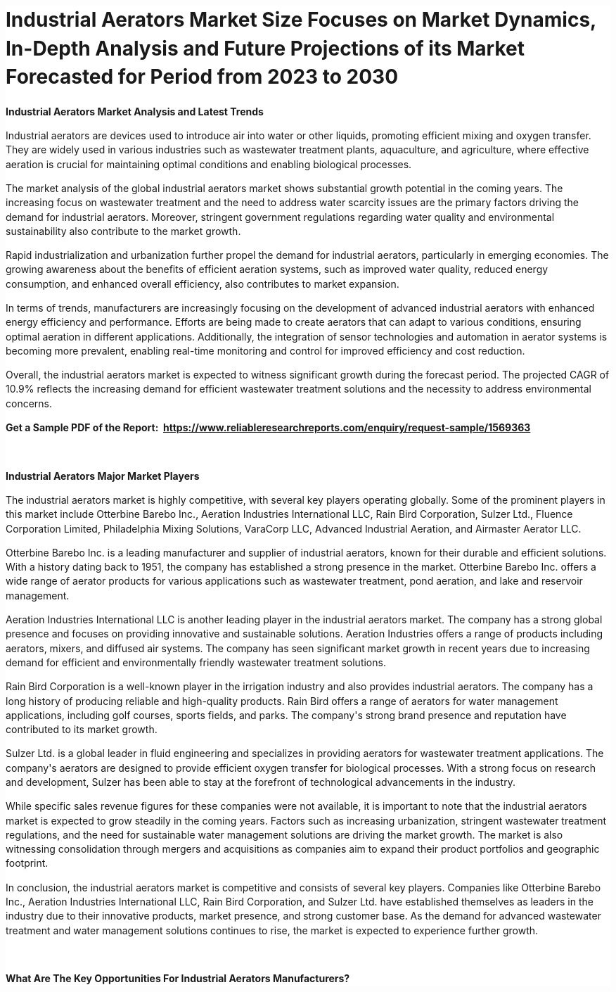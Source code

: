 <p><h1>Industrial Aerators Market Size Focuses on Market Dynamics, In-Depth Analysis and Future Projections of its Market Forecasted for Period from 2023 to 2030</h1></p><p><strong>Industrial Aerators Market Analysis and Latest Trends</strong></p>
<p><p>Industrial aerators are devices used to introduce air into water or other liquids, promoting efficient mixing and oxygen transfer. They are widely used in various industries such as wastewater treatment plants, aquaculture, and agriculture, where effective aeration is crucial for maintaining optimal conditions and enabling biological processes.</p><p>The market analysis of the global industrial aerators market shows substantial growth potential in the coming years. The increasing focus on wastewater treatment and the need to address water scarcity issues are the primary factors driving the demand for industrial aerators. Moreover, stringent government regulations regarding water quality and environmental sustainability also contribute to the market growth.</p><p>Rapid industrialization and urbanization further propel the demand for industrial aerators, particularly in emerging economies. The growing awareness about the benefits of efficient aeration systems, such as improved water quality, reduced energy consumption, and enhanced overall efficiency, also contributes to market expansion.</p><p>In terms of trends, manufacturers are increasingly focusing on the development of advanced industrial aerators with enhanced energy efficiency and performance. Efforts are being made to create aerators that can adapt to various conditions, ensuring optimal aeration in different applications. Additionally, the integration of sensor technologies and automation in aerator systems is becoming more prevalent, enabling real-time monitoring and control for improved efficiency and cost reduction.</p><p>Overall, the industrial aerators market is expected to witness significant growth during the forecast period. The projected CAGR of 10.9% reflects the increasing demand for efficient wastewater treatment solutions and the necessity to address environmental concerns.</p></p>
<p><strong>Get a Sample PDF of the Report:&nbsp; <a href="https://www.reliableresearchreports.com/enquiry/request-sample/1569363">https://www.reliableresearchreports.com/enquiry/request-sample/1569363</a></strong></p>
<p>&nbsp;</p>
<p><strong>Industrial Aerators Major Market Players</strong></p>
<p><p>The industrial aerators market is highly competitive, with several key players operating globally. Some of the prominent players in this market include Otterbine Barebo Inc., Aeration Industries International LLC, Rain Bird Corporation, Sulzer Ltd., Fluence Corporation Limited, Philadelphia Mixing Solutions, VaraCorp LLC, Advanced Industrial Aeration, and Airmaster Aerator LLC.</p><p>Otterbine Barebo Inc. is a leading manufacturer and supplier of industrial aerators, known for their durable and efficient solutions. With a history dating back to 1951, the company has established a strong presence in the market. Otterbine Barebo Inc. offers a wide range of aerator products for various applications such as wastewater treatment, pond aeration, and lake and reservoir management.</p><p>Aeration Industries International LLC is another leading player in the industrial aerators market. The company has a strong global presence and focuses on providing innovative and sustainable solutions. Aeration Industries offers a range of products including aerators, mixers, and diffused air systems. The company has seen significant market growth in recent years due to increasing demand for efficient and environmentally friendly wastewater treatment solutions.</p><p>Rain Bird Corporation is a well-known player in the irrigation industry and also provides industrial aerators. The company has a long history of producing reliable and high-quality products. Rain Bird offers a range of aerators for water management applications, including golf courses, sports fields, and parks. The company's strong brand presence and reputation have contributed to its market growth.</p><p>Sulzer Ltd. is a global leader in fluid engineering and specializes in providing aerators for wastewater treatment applications. The company's aerators are designed to provide efficient oxygen transfer for biological processes. With a strong focus on research and development, Sulzer has been able to stay at the forefront of technological advancements in the industry.</p><p>While specific sales revenue figures for these companies were not available, it is important to note that the industrial aerators market is expected to grow steadily in the coming years. Factors such as increasing urbanization, stringent wastewater treatment regulations, and the need for sustainable water management solutions are driving the market growth. The market is also witnessing consolidation through mergers and acquisitions as companies aim to expand their product portfolios and geographic footprint.</p><p>In conclusion, the industrial aerators market is competitive and consists of several key players. Companies like Otterbine Barebo Inc., Aeration Industries International LLC, Rain Bird Corporation, and Sulzer Ltd. have established themselves as leaders in the industry due to their innovative products, market presence, and strong customer base. As the demand for advanced wastewater treatment and water management solutions continues to rise, the market is expected to experience further growth.</p></p>
<p>&nbsp;</p>
<p><strong>What Are The Key Opportunities For Industrial Aerators Manufacturers?</strong></p>